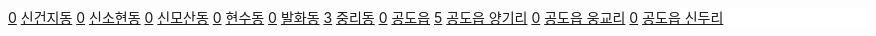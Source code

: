 
  <tr>
    <td><a href="4155012800.html">0</a></td>
    <td><a href="4155012800.html">신건지동</a></td>
  </tr>
    

  <tr>
    <td><a href="4155012900.html">0</a></td>
    <td><a href="4155012900.html">신소현동</a></td>
  </tr>
    

  <tr>
    <td><a href="4155013000.html">0</a></td>
    <td><a href="4155013000.html">신모산동</a></td>
  </tr>
    

  <tr>
    <td><a href="4155013100.html">0</a></td>
    <td><a href="4155013100.html">현수동</a></td>
  </tr>
    

  <tr>
    <td><a href="4155013200.html">0</a></td>
    <td><a href="4155013200.html">발화동</a></td>
  </tr>
    

  <tr>
    <td><a href="4155013300.html">3</a></td>
    <td><a href="4155013300.html">중리동</a></td>
  </tr>
    

  <tr>
    <td><a href="4155025000.html">0</a></td>
    <td><a href="4155025000.html">공도읍</a></td>
  </tr>
    

  <tr>
    <td><a href="4155025021.html">5</a></td>
    <td><a href="4155025021.html">공도읍 양기리</a></td>
  </tr>
    

  <tr>
    <td><a href="4155025022.html">0</a></td>
    <td><a href="4155025022.html">공도읍 웅교리</a></td>
  </tr>
    

  <tr>
    <td><a href="4155025023.html">0</a></td>
    <td><a href="4155025023.html">공도읍 신두리</a></td>
  </tr>
    